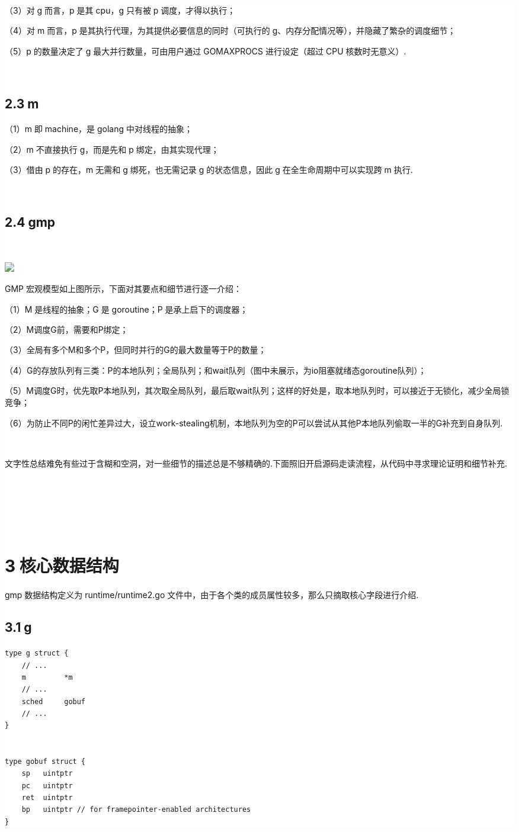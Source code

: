 （3）对 g 而言，p 是其 cpu，g 只有被 p 调度，才得以执行；  
  
（4）对 m 而言，p 是其执行代理，为其提供必要信息的同时（可执行的 g、内存分配情况等），并隐藏了繁杂的调度细节；  
  
（5）p 的数量决定了 g 最大并行数量，可由用户通过 GOMAXPROCS 进行设定（超过 CPU 核数时无意义）.  
  
   
## 2.3 m  
  
（1）m 即 machine，是 golang 中对线程的抽象；  
  
（2）m 不直接执行 g，而是先和 p 绑定，由其实现代理；  
  
（3）借由 p 的存在，m 无需和 g 绑死，也无需记录 g 的状态信息，因此 g 在全生命周期中可以实现跨 m 执行.  
  
   
## 2.4 gmp  
  
   
  
![](https://mmbiz.qpic.cn/mmbiz_png/3ic3aBqT2ibZv7BArqKhicntmW5bZrgickiagmsETWQlduKI8iaXiaPbMkDpB96wbe6H4tTdOSQYKcicw4S95ItS8YcWuQ/640?wx_fmt=png "")  
  
GMP 宏观模型如上图所示，下面对其要点和细节进行逐一介绍：  
  
（1）M 是线程的抽象；G 是 goroutine；P 是承上启下的调度器；  
  
（2）M调度G前，需要和P绑定；  
  
（3）全局有多个M和多个P，但同时并行的G的最大数量等于P的数量；  
  
（4）G的存放队列有三类：P的本地队列；全局队列；和wait队列（图中未展示，为io阻塞就绪态goroutine队列）；  
  
（5）M调度G时，优先取P本地队列，其次取全局队列，最后取wait队列；这样的好处是，取本地队列时，可以接近于无锁化，减少全局锁竞争；  
  
（6）为防止不同P的闲忙差异过大，设立work-stealing机制，本地队列为空的P可以尝试从其他P本地队列偷取一半的G补充到自身队列.  
  
   
  
文字性总结难免有些过于含糊和空洞，对一些细节的描述总是不够精确的.下面照旧开启源码走读流程，从代码中寻求理论证明和细节补充.  
  
   
  
   
  
   
# 3 核心数据结构  
  
gmp 数据结构定义为 runtime/runtime2.go 文件中，由于各个类的成员属性较多，那么只摘取核心字段进行介绍.  
## 3.1 g  
```
type g struct {
    // ...
    m         *m      
    // ...
    sched     gobuf
    // ...
}


type gobuf struct {
    sp   uintptr
    pc   uintptr
    ret  uintptr
    bp   uintptr // for framepointer-enabled architectures
}
```  
  